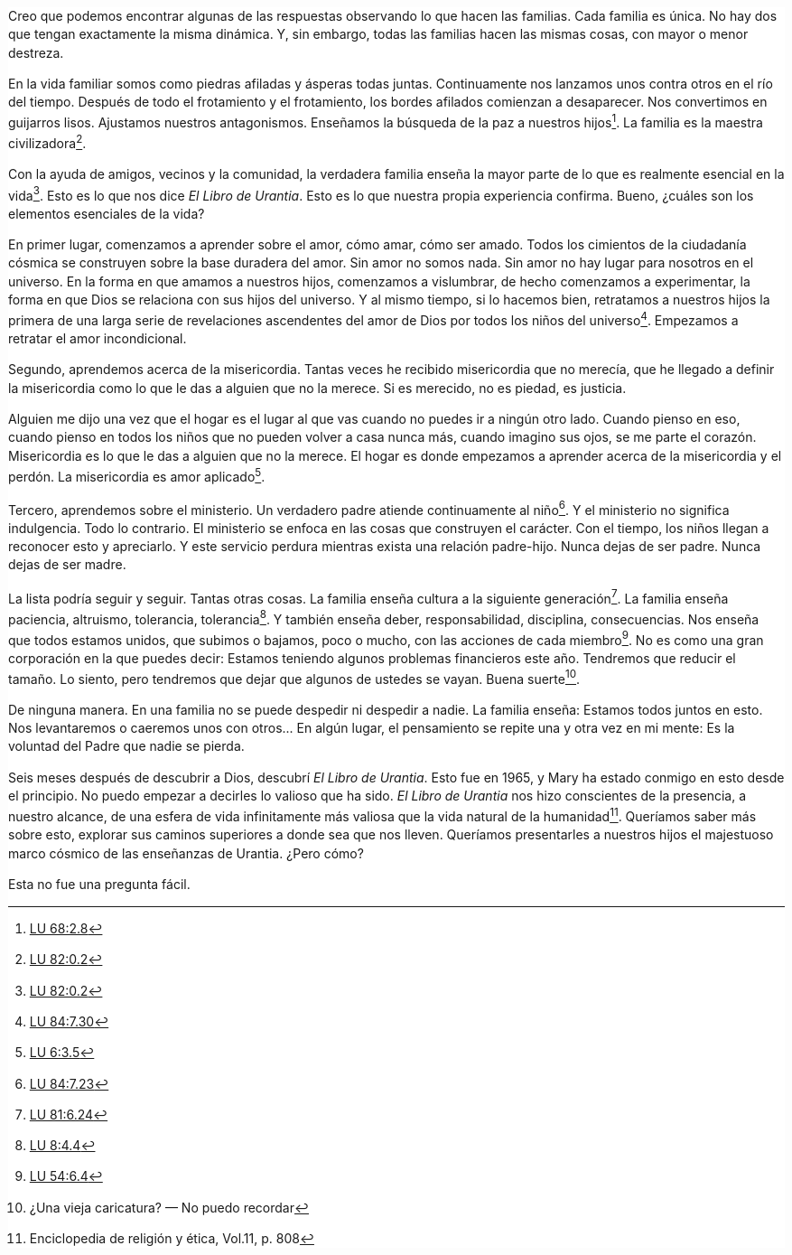 Creo que podemos encontrar algunas de las respuestas observando lo que hacen las familias. Cada familia es única. No hay dos que tengan exactamente la misma dinámica. Y, sin embargo, todas las familias hacen las mismas cosas, con mayor o menor destreza.

En la vida familiar somos como piedras afiladas y ásperas todas juntas. Continuamente nos lanzamos unos contra otros en el río del tiempo. Después de todo el frotamiento y el frotamiento, los bordes afilados comienzan a desaparecer. Nos convertimos en guijarros lisos. Ajustamos nuestros antagonismos. Enseñamos la búsqueda de la paz a nuestros hijos[^6]. La familia es la maestra civilizadora[^9].

Con la ayuda de amigos, vecinos y la comunidad, la verdadera familia enseña la mayor parte de lo que es realmente esencial en la vida[^9]. Esto es lo que nos dice _El Libro de Urantia_. Esto es lo que nuestra propia experiencia confirma. Bueno, ¿cuáles son los elementos esenciales de la vida?

En primer lugar, comenzamos a aprender sobre el amor, cómo amar, cómo ser amado. Todos los cimientos de la ciudadanía cósmica se construyen sobre la base duradera del amor. Sin amor no somos nada. Sin amor no hay lugar para nosotros en el universo. En la forma en que amamos a nuestros hijos, comenzamos a vislumbrar, de hecho comenzamos a experimentar, la forma en que Dios se relaciona con sus hijos del universo. Y al mismo tiempo, si lo hacemos bien, retratamos a nuestros hijos la primera de una larga serie de revelaciones ascendentes del amor de Dios por todos los niños del universo[^10]. Empezamos a retratar el amor incondicional.

Segundo, aprendemos acerca de la misericordia. Tantas veces he recibido misericordia que no merecía, que he llegado a definir la misericordia como lo que le das a alguien que no la merece. Si es merecido, no es piedad, es justicia.

Alguien me dijo una vez que el hogar es el lugar al que vas cuando no puedes ir a ningún otro lado. Cuando pienso en eso, cuando pienso en todos los niños que no pueden volver a casa nunca más, cuando imagino sus ojos, se me parte el corazón. Misericordia es lo que le das a alguien que no la merece. El hogar es donde empezamos a aprender acerca de la misericordia y el perdón. La misericordia es amor aplicado[^11].

Tercero, aprendemos sobre el ministerio. Un verdadero padre atiende continuamente al niño[^12]. Y el ministerio no significa indulgencia. Todo lo contrario. El ministerio se enfoca en las cosas que construyen el carácter. Con el tiempo, los niños llegan a reconocer esto y apreciarlo. Y este servicio perdura mientras exista una relación padre-hijo. Nunca dejas de ser padre. Nunca dejas de ser madre.

La lista podría seguir y seguir. Tantas otras cosas. La familia enseña cultura a la siguiente generación[^13]. La familia enseña paciencia, altruismo, tolerancia, tolerancia[^14]. Y también enseña deber, responsabilidad, disciplina, consecuencias. Nos enseña que todos estamos unidos, que subimos o bajamos, poco o mucho, con las acciones de cada miembro[^15]. No es como una gran corporación en la que puedes decir: Estamos teniendo algunos problemas financieros este año. Tendremos que reducir el tamaño. Lo siento, pero tendremos que dejar que algunos de ustedes se vayan. Buena suerte[^16].

De ninguna manera. En una familia no se puede despedir ni despedir a nadie. La familia enseña: Estamos todos juntos en esto. Nos levantaremos o caeremos unos con otros... En algún lugar, el pensamiento se repite una y otra vez en mi mente: Es la voluntad del Padre que nadie se pierda.

Seis meses después de descubrir a Dios, descubrí _El Libro de Urantia_. Esto fue en 1965, y Mary ha estado conmigo en esto desde el principio. No puedo empezar a decirles lo valioso que ha sido. _El Libro de Urantia_ nos hizo conscientes de la presencia, a nuestro alcance, de una esfera de vida infinitamente más valiosa que la vida natural de la humanidad[^17]. Queríamos saber más sobre esto, explorar sus caminos superiores a donde sea que nos lleven. Queríamos presentarles a nuestros hijos el majestuoso marco cósmico de las enseñanzas de Urantia. ¿Pero cómo?

Esta no fue una pregunta fácil.


[^1]: <a id="a256_6"></a>[LU 84:7.22](/es/The_Urantia_Book/84#p7_22)
[^2]: <a id="a257_6"></a>[LU 6:8.2](/es/The_Urantia_Book/6#p8_2); <a id="a257_47"></a>[LU 84:7.3-4](/es/The_Urantia_Book/84#p7_3)
[^3]: <a id="a258_6"></a>[LU 194:4.7](/es/The_Urantia_Book/194#p4_7)
[^4]: <a id="a259_6"></a>[LU 127:5.4](/es/The_Urantia_Book/127#p5_4)
[^5]: <a id="a260_6"></a>[LU 126:3.5](/es/The_Urantia_Book/126#p3_5)
[^6]: <a id="a261_6"></a>[LU 68:2.8](/es/The_Urantia_Book/68#p2_8)
[^7]: <a id="a262_6"></a>[LU 84:8.7](/es/The_Urantia_Book/84#p8_7)
[^8]: <a id="a263_6"></a>[LU 140:8.14](/es/The_Urantia_Book/140#p8_14)
[^9]: <a id="a264_6"></a>[LU 82:0.2](/es/The_Urantia_Book/82#p0_2)
[^10]: <a id="a265_7"></a>[LU 84:7.30](/es/The_Urantia_Book/84#p7_30)
[^11]: <a id="a266_7"></a>[LU 6:3.5](/es/The_Urantia_Book/6#p3_5)
[^12]: <a id="a267_7"></a>[LU 84:7.23](/es/The_Urantia_Book/84#p7_23)
[^13]: <a id="a268_7"></a>[LU 81:6.24](/es/The_Urantia_Book/81#p6_24)
[^14]: <a id="a269_7"></a>[LU 8:4.4](/es/The_Urantia_Book/8#p4_4)
[^15]: <a id="a270_7"></a>[LU 54:6.4](/es/The_Urantia_Book/54#p6_4)
[^16]: ¿Una vieja caricatura? — No puedo recordar
[^17]: Enciclopedia de religión y ética, Vol.11, p. 808
[^18]: <a id="a273_7"></a>[LU 101:10.8](/es/The_Urantia_Book/101#p10_8)
[^19]: <a id="a274_7"></a>[LU 117:2.5](/es/The_Urantia_Book/117#p2_5), <a id="a274_52"></a>[LU 117:3.13](/es/The_Urantia_Book/117#p3_13)
[^20]: <a id="a275_7"></a>[LU 117:6.3](/es/The_Urantia_Book/117#p6_3)
[^21]: <a id="a276_7"></a>[LU 115:7.2](/es/The_Urantia_Book/115#p7_2); <a id="a276_52"></a>[LU 117:4.2](/es/The_Urantia_Book/117#p4_2)
[^22]: <a id="a277_7"></a>[LU 115:7.1](/es/The_Urantia_Book/115#p7_1); <a id="a277_52"></a>[LU 116:0.5](/es/The_Urantia_Book/116#p0_5); <a id="a277_97"></a>[LU 117:2.1](/es/The_Urantia_Book/117#p2_1); <a id="a277_142"></a>[LU 117:4.14](/es/The_Urantia_Book/117#p4_14); <a id="a277_189"></a>[LU 118:2.1](/es/The_Urantia_Book/118#p2_1)
[^23]: <a id="a278_7"></a>[LU 118:10.3](/es/The_Urantia_Book/118#p10_3)
[^24]: <a id="a279_7"></a>[LU 117:6.12](/es/The_Urantia_Book/117#p6_12)
[^25]: <a id="a280_7"></a>[LU 115:0.1](/es/The_Urantia_Book/115#p0_1)
[^26]: <a id="a281_7"></a>[LU 117:4.10](/es/The_Urantia_Book/117#p4_10)
[^27]: <a id="a282_7"></a>[LU 115:1.4](/es/The_Urantia_Book/115#p1_4); <a id="a282_52"></a>[LU 117:4.9-10](/es/The_Urantia_Book/117#p4_9); <a id="a282_100"></a>[LU 118:7.5](/es/The_Urantia_Book/118#p7_5)
[^28]: <a id="a283_7"></a>[LU 116:3.5](/es/The_Urantia_Book/116#p3_5); <a id="a283_52"></a>[LU 117:0.1](/es/The_Urantia_Book/117#p0_1)
[^29]: <a id="a284_7"></a>[LU 117:0.4](/es/The_Urantia_Book/117#p0_4)
[^30]: <a id="a285_7"></a>[LU 12:7.10](/es/The_Urantia_Book/12#p7_10)
[^31]: <a id="a286_7"></a>[LU 141:2.3](/es/The_Urantia_Book/141#p2_3)
[^32]: <a id="a287_7"></a>[LU 100:4.3](/es/The_Urantia_Book/100#p4_3)
[^33]: <a id="a288_7"></a>[LU 99:7.2](/es/The_Urantia_Book/99#p7_2)
[^34]: <a id="a289_7"></a>[LU 196:0.7](/es/The_Urantia_Book/196#p0_7)
[^35]: <a id="a290_7"></a>[LU 196:0.11](/es/The_Urantia_Book/196#p0_11)
[^36]: <a id="a291_7"></a>[LU 134:5.9](/es/The_Urantia_Book/134#p5_9)
[^37]: <a id="a292_7"></a>[LU 100:1.4](/es/The_Urantia_Book/100#p1_4)
[^38]: <a id="a293_7"></a>[LU 99:3.15](/es/The_Urantia_Book/99#p3_15); <a id="a293_52"></a>[LU 117:1.8](/es/The_Urantia_Book/117#p1_8)
[^39]: <a id="a294_7"></a>[LU 160:2.9](/es/The_Urantia_Book/160#p2_9)
[^40]: <a id="a295_7"></a>[LU 176:3.1-2](/es/The_Urantia_Book/176#p3_1)
[^41]: Los vikingos, de Howard La Fay, National Geographic Society, Washington, DC, 1972; and Strange Stories, Amazing Facts, Readers Digest Association, Pleasantville, NY, 1976
[^42]: <a id="a297_7"></a>[LU 12:7.2](/es/The_Urantia_Book/12#p7_2)
[^43]: <a id="a298_7"></a>[LU 39:4.14](/es/The_Urantia_Book/39#p4_14)
[^44]: <a id="a299_7"></a>[LU 28:5.15](/es/The_Urantia_Book/28#p5_15)
[^45]: <a id="a300_7"></a>[LU 48:6.26](/es/The_Urantia_Book/48#p6_26)
[^46]: <a id="a301_7"></a>[LU 39:4.14](/es/The_Urantia_Book/39#p4_14)
[^47]: Max Lerner, columnista del New York Post, 6 de junio de 1961